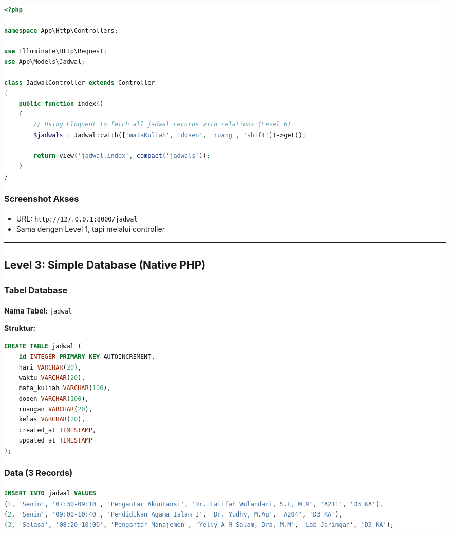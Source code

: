 ```php
<?php

namespace App\Http\Controllers;

use Illuminate\Http\Request;
use App\Models\Jadwal;

class JadwalController extends Controller
{
    public function index()
    {
        // Using Eloquent to fetch all jadwal records with relations (Level 6)
        $jadwals = Jadwal::with(['mataKuliah', 'dosen', 'ruang', 'shift'])->get();
        
        return view('jadwal.index', compact('jadwals'));
    }
}
```

### Screenshot Akses
- URL: `http://127.0.0.1:8000/jadwal`
- Sama dengan Level 1, tapi melalui controller

---

## Level 3: Simple Database (Native PHP)

### Tabel Database
**Nama Tabel:** `jadwal`

**Struktur:**
```sql
CREATE TABLE jadwal (
    id INTEGER PRIMARY KEY AUTOINCREMENT,
    hari VARCHAR(20),
    waktu VARCHAR(20),
    mata_kuliah VARCHAR(100),
    dosen VARCHAR(100),
    ruangan VARCHAR(20),
    kelas VARCHAR(20),
    created_at TIMESTAMP,
    updated_at TIMESTAMP
);
```

### Data (3 Records)
```sql
INSERT INTO jadwal VALUES
(1, 'Senin', '07:30-09:10', 'Pengantar Akuntansi', 'Dr. Latifah Wulandari, S.E, M.M', 'A211', 'D3 KA'),
(2, 'Senin', '09:00-10:40', 'Pendidikan Agama Islam I', 'Dr. Yudhy, M.Ag', 'A204', 'D3 KA'),
(3, 'Selasa', '08:20-10:00', 'Pengantar Manajemen', 'Yelly A M Salam, Dra, M.M', 'Lab Jaringan', 'D3 KA');
```
